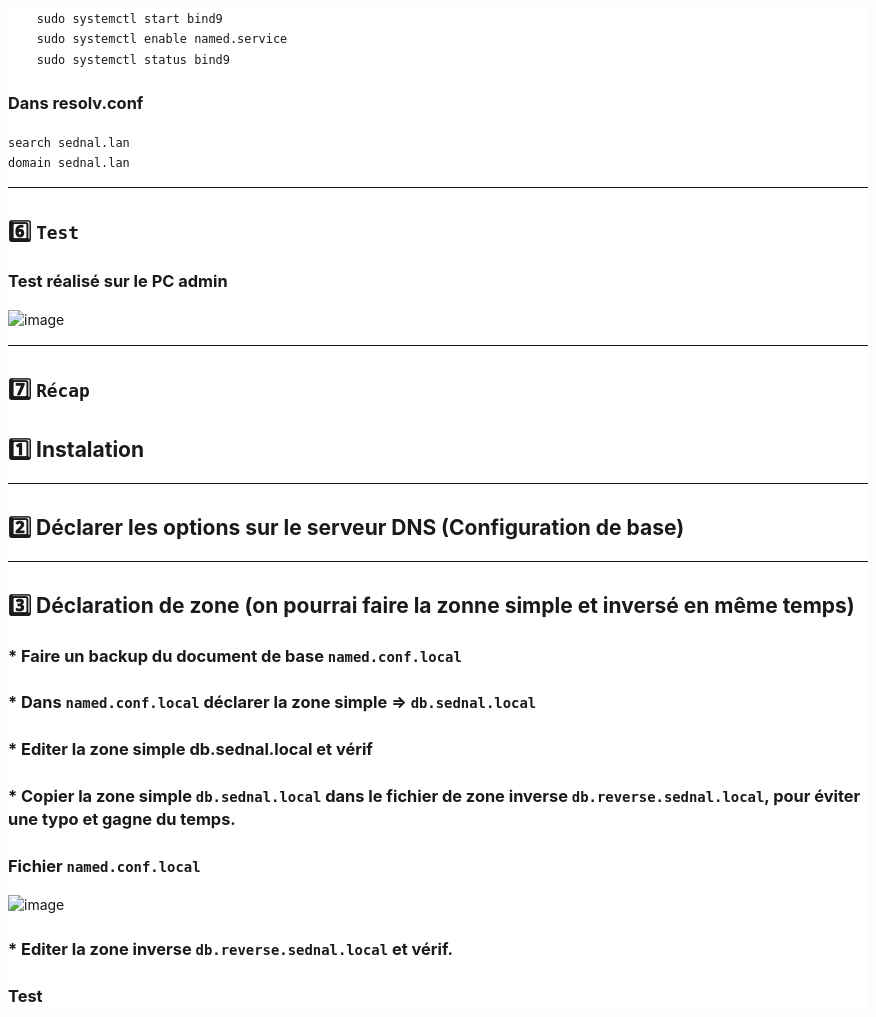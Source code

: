         sudo systemctl start bind9
        sudo systemctl enable named.service
        sudo systemctl status bind9

### Dans resolv.conf 

    search sednal.lan
    domain sednal.lan









---

## 6️⃣ `Test`

### Test réalisé sur le PC admin

![image](https://github.com/user-attachments/assets/826dac50-5a4c-425b-a4a0-a7997df235b0)


---

## 7️⃣ `Récap`

## 1️⃣ Instalation

---

## 2️⃣ Déclarer les options sur le serveur DNS (Configuration de base)


---

## 3️⃣ Déclaration de zone (on pourrai faire la zonne simple et inversé en même temps)

### * Faire un backup du document de base `named.conf.local`
### * Dans `named.conf.local` déclarer la zone simple => `db.sednal.local`
### * Editer la zone simple db.sednal.local et vérif
### * Copier la zone simple `db.sednal.local` dans le fichier de zone inverse `db.reverse.sednal.local`, pour éviter une typo et gagne du temps.
 
### Fichier `named.conf.local`
![image](https://github.com/user-attachments/assets/1aa6150a-0b08-4e53-ac61-46a0b9c21f39)

### * Editer la zone inverse `db.reverse.sednal.local` et vérif.
### Test


